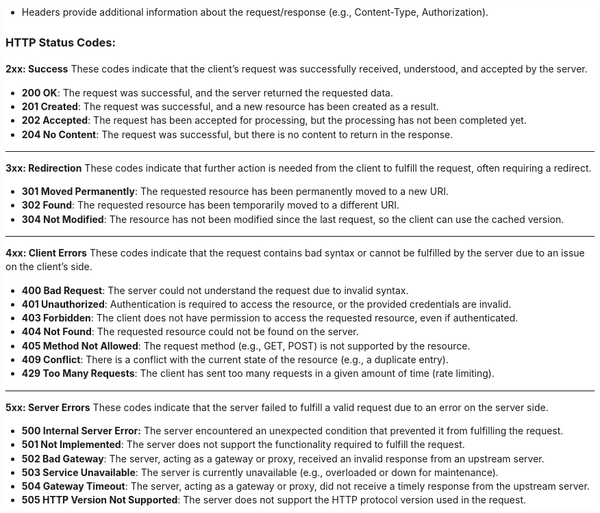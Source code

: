   - Headers provide additional information about the request/response (e.g., Content-Type, Authorization).

### HTTP Status Codes:

**2xx: Success**
These codes indicate that the client’s request was successfully received, understood, and accepted by the server.

- **200 OK**: The request was successful, and the server returned the requested data.
- **201 Created**: The request was successful, and a new resource has been created as a result.
- **202 Accepted**: The request has been accepted for processing, but the processing has not been completed yet.
- **204 No Content**: The request was successful, but there is no content to return in the response.
* * * * *
**3xx: Redirection**
These codes indicate that further action is needed from the client to fulfill the request, often requiring a redirect.

- **301 Moved Permanently**: The requested resource has been permanently moved to a new URI.
- **302 Found**: The requested resource has been temporarily moved to a different URI.
- **304 Not Modified**: The resource has not been modified since the last request, so the client can use the cached version.
* * * * *
**4xx: Client Errors**
These codes indicate that the request contains bad syntax or cannot be fulfilled by the server due to an issue on the client’s side.

- **400 Bad Request**: The server could not understand the request due to invalid syntax.
- **401 Unauthorized**: Authentication is required to access the resource, or the provided credentials are invalid.
- **403 Forbidden**: The client does not have permission to access the requested resource, even if authenticated.
- **404 Not Found**: The requested resource could not be found on the server.
- **405 Method Not Allowed**: The request method (e.g., GET, POST) is not supported by the resource.
- **409 Conflict**: There is a conflict with the current state of the resource (e.g., a duplicate entry).
- **429 Too Many Requests**: The client has sent too many requests in a given amount of time (rate limiting).
* * * * *
**5xx: Server Errors**
These codes indicate that the server failed to fulfill a valid request due to an error on the server side.

- **500 Internal Server Error:** The server encountered an unexpected condition that prevented it from fulfilling the request.
- **501 Not Implemented**: The server does not support the functionality required to fulfill the request.
- **502 Bad Gateway**: The server, acting as a gateway or proxy, received an invalid response from an upstream server.
- **503 Service Unavailable**: The server is currently unavailable (e.g., overloaded or down for maintenance).
- **504 Gateway Timeout**: The server, acting as a gateway or proxy, did not receive a timely response from the upstream server.
- **505 HTTP Version Not Supported**: The server does not support the HTTP protocol version used in the request.
